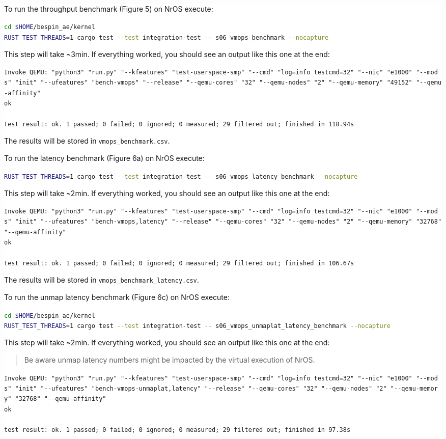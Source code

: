 To run the throughput benchmark (Figure 5) on NrOS execute:

```bash
cd $HOME/bespin_ae/kernel
RUST_TEST_THREADS=1 cargo test --test integration-test -- s06_vmops_benchmark --nocapture
```

This step will take ~3min. If everything worked, you should see an output like this one at the end:

```log
Invoke QEMU: "python3" "run.py" "--kfeatures" "test-userspace-smp" "--cmd" "log=info testcmd=32" "--nic" "e1000" "--mods" "init" "--ufeatures" "bench-vmops" "--release" "--qemu-cores" "32" "--qemu-nodes" "2" "--qemu-memory" "49152" "--qemu-affinity"
ok

test result: ok. 1 passed; 0 failed; 0 ignored; 0 measured; 29 filtered out; finished in 118.94s
```

The results will be stored in `vmops_benchmark.csv`.

To run the latency benchmark (Figure 6a) on NrOS execute:

```bash
RUST_TEST_THREADS=1 cargo test --test integration-test -- s06_vmops_latency_benchmark --nocapture
```

This step will take ~2min. If everything worked, you should see an output like this one at the end:

```log
Invoke QEMU: "python3" "run.py" "--kfeatures" "test-userspace-smp" "--cmd" "log=info testcmd=32" "--nic" "e1000" "--mods" "init" "--ufeatures" "bench-vmops,latency" "--release" "--qemu-cores" "32" "--qemu-nodes" "2" "--qemu-memory" "32768" "--qemu-affinity"
ok

test result: ok. 1 passed; 0 failed; 0 ignored; 0 measured; 29 filtered out; finished in 106.67s
```

The results will be stored in `vmops_benchmark_latency.csv`.

To run the unmap latency benchmark (Figure 6c) on NrOS execute:

```bash
cd $HOME/bespin_ae/kernel
RUST_TEST_THREADS=1 cargo test --test integration-test -- s06_vmops_unmaplat_latency_benchmark --nocapture
```

This step will take ~2min. If everything worked, you should see an output like this one at the end:

> Be aware unmap latency numbers might be impacted by the virtual execution of
> NrOS.

```log
Invoke QEMU: "python3" "run.py" "--kfeatures" "test-userspace-smp" "--cmd" "log=info testcmd=32" "--nic" "e1000" "--mods" "init" "--ufeatures" "bench-vmops-unmaplat,latency" "--release" "--qemu-cores" "32" "--qemu-nodes" "2" "--qemu-memory" "32768" "--qemu-affinity"
ok

test result: ok. 1 passed; 0 failed; 0 ignored; 0 measured; 29 filtered out; finished in 97.38s
```
